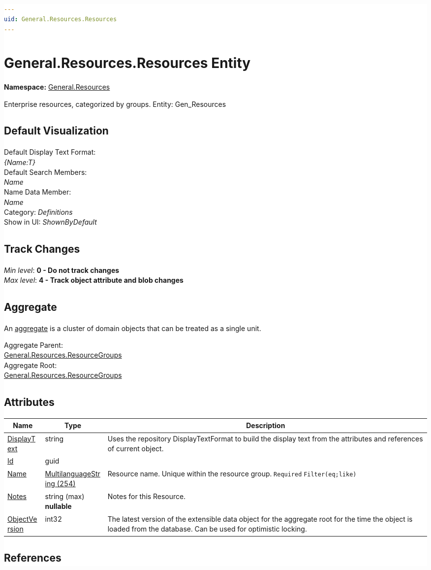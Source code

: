 ```yaml
---
uid: General.Resources.Resources
---
```

# General.Resources.Resources Entity

**Namespace:** [General.Resources](General.Resources.md)  

Enterprise resources, categorized by groups. Entity: Gen_Resources

## Default Visualization
Default Display Text Format:  
_{Name:T}_  
Default Search Members:  
_Name_  
Name Data Member:  
_Name_  
Category:  _Definitions_  
Show in UI:  _ShownByDefault_  

## Track Changes  
_Min level_:  **0 - Do not track changes**  
_Max level_:  **4 - Track object attribute and blob changes**  

## Aggregate
An [aggregate](https://docs.erp.net/tech/advanced/concepts/aggregates.html) is a cluster of domain objects that can be treated as a single unit.  

Aggregate Parent:  
[General.Resources.ResourceGroups](General.Resources.ResourceGroups.md)  
Aggregate Root:  
[General.Resources.ResourceGroups](General.Resources.ResourceGroups.md)  

## Attributes

| Name | Type | Description |
| ---- | ---- | --- |
| [DisplayText](General.Resources.Resources.md#displaytext) | string | Uses the repository DisplayTextFormat to build the display text from the attributes and references of current object. 
| [Id](General.Resources.Resources.md#id) | guid |  
| [Name](General.Resources.Resources.md#name) | [MultilanguageString (254)](../data-types.md#multilanguagestring) | Resource name. Unique within the resource group. `Required` `Filter(eq;like)` 
| [Notes](General.Resources.Resources.md#notes) | string (max) __nullable__ | Notes for this Resource. 
| [ObjectVersion](General.Resources.Resources.md#objectversion) | int32 | The latest version of the extensible data object for the aggregate root for the time the object is loaded from the database. Can be used for optimistic locking. 

## References
